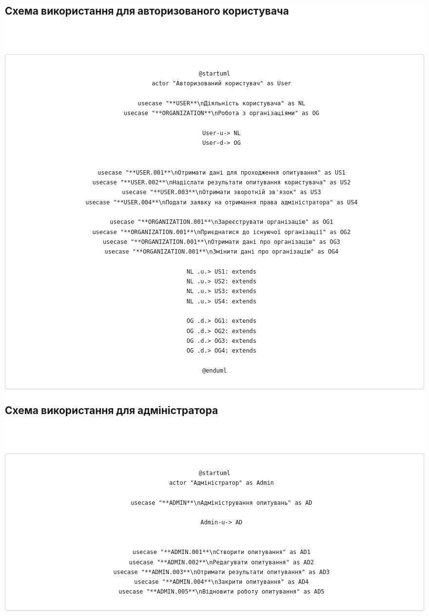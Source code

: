 ## Схема використання для авторизованого користувача
<br><br>
    <center style="border-radius:4px; border: 1px solid #cfd7e6; box-shadow: 0 1px 3px 0 rgba(89,105,129,.05), 0 1px 1px 0 rgba(0,0,0,.025); padding: 1em;">

    @startuml
        actor "Авторизований користувач" as User

        usecase "**USER**\nДіяльність користувача" as NL
        usecase "**ORGANIZATION**\nРобота з організаціями" as OG

        User-u-> NL
        User-d-> OG


        usecase "**USER.001**\nОтримати дані для проходження опитування" as US1
        usecase "**USER.002**\nНадіслати результати опитування користувача" as US2
        usecase "**USER.003**\nОтримати зворотній зв'язок" as US3
        usecase "**USER.004**\nПодати заявку на отримання права адміністратора" as US4

        usecase "**ORGANIZATION.001**\nЗареєструвати організацію" as OG1
        usecase "**ORGANIZATION.001**\nПриєднатися до існуючої організації" as OG2
        usecase "**ORGANIZATION.001**\nОтримати дані про організацію" as OG3
        usecase "**ORGANIZATION.001**\nЗмінити дані про організацію" as OG4

        NL .u.> US1: extends
        NL .u.> US2: extends
        NL .u.> US3: extends
        NL .u.> US4: extends

        OG .d.> OG1: extends
        OG .d.> OG2: extends
        OG .d.> OG3: extends
        OG .d.> OG4: extends

    @enduml

</center>

## Схема використання для адміністратора
<br><br>
    <center style="border-radius:4px; border: 1px solid #cfd7e6; box-shadow: 0 1px 3px 0 rgba(89,105,129,.05), 0 1px 1px 0 rgba(0,0,0,.025); padding: 1em;">

    @startuml
        actor "Адміністратор" as Admin

        usecase "**ADMIN**\nАдміністрування опитувань" as AD

        Admin-u-> AD


        usecase "**ADMIN.001**\nСтворити опитування" as AD1
        usecase "**ADMIN.002**\nРедагувати опитування" as AD2
        usecase "**ADMIN.003**\nОтримати результати опитування" as AD3
        usecase "**ADMIN.004**\nЗакрити опитування" as AD4
        usecase "**ADMIN.005**\nВідновити роботу опитування" as AD5
